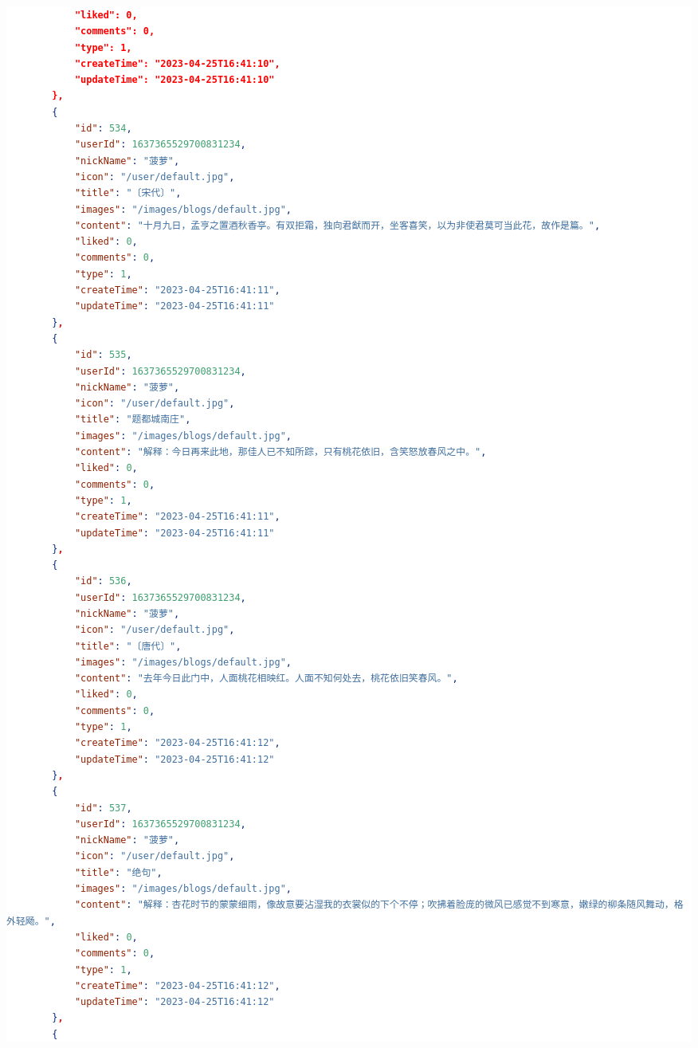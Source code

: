 ```json
            "liked": 0,
            "comments": 0,
            "type": 1,
            "createTime": "2023-04-25T16:41:10",
            "updateTime": "2023-04-25T16:41:10"
        },
        {
            "id": 534,
            "userId": 1637365529700831234,
            "nickName": "菠萝",
            "icon": "/user/default.jpg",
            "title": "〔宋代〕",
            "images": "/images/blogs/default.jpg",
            "content": "十月九日，孟亨之置酒秋香亭。有双拒霜，独向君猷而开，坐客喜笑，以为非使君莫可当此花，故作是篇。",
            "liked": 0,
            "comments": 0,
            "type": 1,
            "createTime": "2023-04-25T16:41:11",
            "updateTime": "2023-04-25T16:41:11"
        },
        {
            "id": 535,
            "userId": 1637365529700831234,
            "nickName": "菠萝",
            "icon": "/user/default.jpg",
            "title": "题都城南庄",
            "images": "/images/blogs/default.jpg",
            "content": "解释：今日再来此地，那佳人已不知所踪，只有桃花依旧，含笑怒放春风之中。",
            "liked": 0,
            "comments": 0,
            "type": 1,
            "createTime": "2023-04-25T16:41:11",
            "updateTime": "2023-04-25T16:41:11"
        },
        {
            "id": 536,
            "userId": 1637365529700831234,
            "nickName": "菠萝",
            "icon": "/user/default.jpg",
            "title": "〔唐代〕",
            "images": "/images/blogs/default.jpg",
            "content": "去年今日此门中，人面桃花相映红。人面不知何处去，桃花依旧笑春风。",
            "liked": 0,
            "comments": 0,
            "type": 1,
            "createTime": "2023-04-25T16:41:12",
            "updateTime": "2023-04-25T16:41:12"
        },
        {
            "id": 537,
            "userId": 1637365529700831234,
            "nickName": "菠萝",
            "icon": "/user/default.jpg",
            "title": "绝句",
            "images": "/images/blogs/default.jpg",
            "content": "解释：杏花时节的蒙蒙细雨，像故意要沾湿我的衣裳似的下个不停；吹拂着脸庞的微风已感觉不到寒意，嫩绿的柳条随风舞动，格外轻飏。",
            "liked": 0,
            "comments": 0,
            "type": 1,
            "createTime": "2023-04-25T16:41:12",
            "updateTime": "2023-04-25T16:41:12"
        },
        {
```
